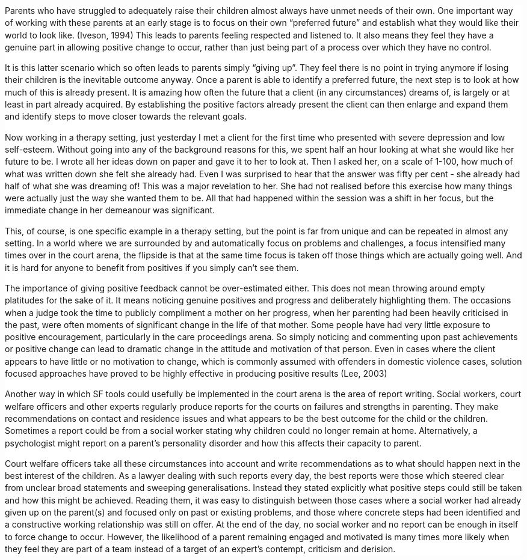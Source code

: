 Parents who have struggled to adequately raise their children almost always have unmet needs of their own. One important way of working with these parents at an early stage is to focus on their own “preferred future” and establish what they would like their world to look like. (Iveson, 1994) This leads to parents feeling respected and listened to. It also means they feel they have a genuine part in allowing positive change to occur, rather than just being part of a process over which they have no control. 

It is this latter scenario which so often leads to parents simply “giving up”. They feel there is no point in trying anymore if losing their children is the inevitable outcome anyway. Once a parent is able to identify a preferred future, the next step is to look at how much of this is already present. It is amazing how often the future that a client (in any circumstances) dreams of, is largely or at least in part already acquired. By establishing the positive factors already present the client can then enlarge and expand them and identify steps to move closer towards the relevant goals. 

Now working in a therapy setting, just yesterday I met a client for the first time who presented with severe depression and low self-esteem. Without going into any of the background reasons for this, we spent half an hour looking at what she would like her future to be. I wrote all her ideas down on paper and gave it to her to look at. Then I asked her, on a scale of 1-100, how much of what was written down she felt she already had. Even I was surprised to hear that the answer was fifty per cent - she already had half of what she was dreaming of!  This was a major revelation to her. She had not realised before this exercise how many things were actually just the way she wanted them to be. All that had happened within the session was a shift in her focus, but the immediate change in her demeanour was significant. 

This, of course, is one specific example in a therapy setting, but the point is far from unique and can be repeated in almost any setting. In a world where we are surrounded by and automatically focus on problems and challenges, a focus intensified many times over in the court arena, the flipside is that at the same time focus is taken off those things which are actually going well. And it is hard for anyone to benefit from positives if you simply can’t see them. 

The importance of giving positive feedback cannot be over-estimated either. This does not mean throwing around empty platitudes for the sake of it. It means noticing genuine positives and progress and deliberately highlighting them. The occasions when a judge took the time to publicly compliment a mother on her progress, when her parenting had been heavily criticised in the past, were often moments of significant change in the life of that mother. Some people have had very little exposure to positive encouragement, particularly in the care proceedings arena. So simply noticing and commenting upon past achievements or positive change can lead to dramatic change in the attitude and motivation of that person. Even in cases where the client appears to have little or no motivation to change, which is commonly assumed with offenders in domestic violence cases, solution focused approaches have proved to be highly effective in producing positive results (Lee, 2003)

Another way in which SF tools could usefully be implemented in the court arena is the area of report writing. Social workers, court welfare officers and other experts regularly produce reports for the courts on failures and strengths in parenting. They make recommendations on contact and residence issues and what appears to be the best outcome for the child or the children. Sometimes a report could be from a social worker stating why children could no longer remain at home. Alternatively, a psychologist might report on a parent’s personality disorder and how this affects their capacity to parent.  

Court welfare officers take all these circumstances into account and write recommendations as to what should happen next in the best interest of the children. As a lawyer dealing with such reports every day, the best reports were those which steered clear from unclear broad statements and sweeping generalisations.  Instead they stated explicitly what positive steps could still be taken and how this might be achieved. Reading them, it was easy to distinguish between those cases where a social worker had already given up on the parent(s) and focused only on past or existing problems, and those where concrete steps had been identified and a constructive working relationship was still on offer. At the end of the day, no social worker and no report can be enough in itself to force change to occur. However, the likelihood of a parent remaining engaged and motivated is many times more likely when they feel they are part of a team instead of a target of an expert’s contempt, criticism and derision. 
